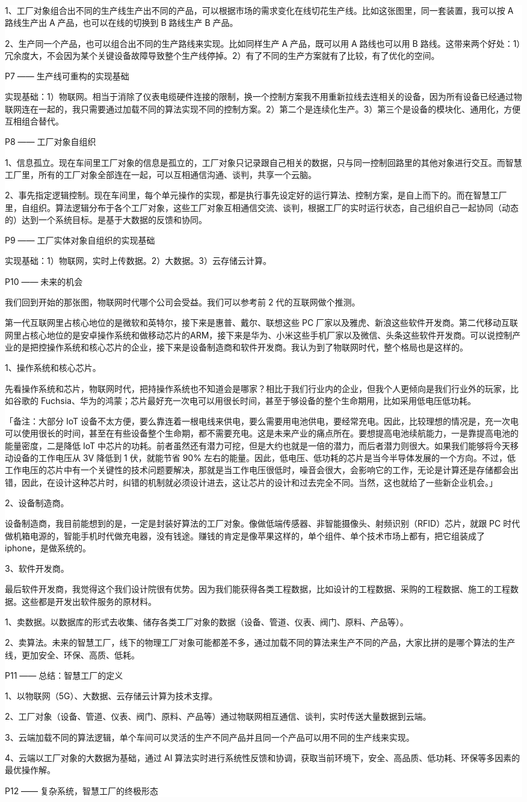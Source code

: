 1、工厂对象组合出不同的生产线生产出不同的产品，可以根据市场的需求变化在线切花生产线。比如这张图里，同一套装置，我可以按 A 路线生产出 A 产品，也可以在线的切换到 B 路线生产 B 产品。

2、生产同一个产品，也可以组合出不同的生产路线来实现。比如同样生产 A 产品，既可以用 A 路线也可以用 B 路线。这带来两个好处：1）冗余度大，不会因为某个关键设备故障导致整个生产线停掉。2）有了不同的生产方案就有了比较，有了优化的空间。

P7 —— 生产线可重构的实现基础

实现基础：1）物联网。相当于消除了仪表电缆硬件连接的限制，换一个控制方案我不用重新拉线去连相关的设备，因为所有设备已经通过物联网连在一起的，我只需要通过加载不同的算法实现不同的控制方案。2）第二个是连续化生产。3）第三个是设备的模块化、通用化，方便互相组合替代。

P8 —— 工厂对象自组织

1、信息孤立。现在车间里工厂对象的信息是孤立的，工厂对象只记录跟自己相关的数据，只与同一控制回路里的其他对象进行交互。而智慧工厂里，所有的工厂对象全部连在一起，可以互相通信沟通、谈判，共享一个云脑。

2、事先指定逻辑控制。现在车间里，每个单元操作的实现，都是执行事先设定好的运行算法、控制方案，是自上而下的。而在智慧工厂里，自组织。算法逻辑分布于各个工厂对象，这些工厂对象互相通信交流、谈判，根据工厂的实时运行状态，自己组织自己一起协同（动态的）达到一个系统目标。是基于大数据的反馈和协同。

P9 —— 工厂实体对象自组织的实现基础

实现基础：1）物联网，实时上传数据。2）大数据。3）云存储云计算。

P10 —— 未来的机会

我们回到开始的那张图，物联网时代哪个公司会受益。我们可以参考前 2 代的互联网做个推测。

第一代互联网里占核心地位的是微软和英特尔，接下来是惠普、戴尔、联想这些 PC 厂家以及雅虎、新浪这些软件开发商。第二代移动互联网里占核心地位的是安卓操作系统和做移动芯片的ARM，接下来是华为、小米这些手机厂家以及微信、头条这些软件开发商。可以说控制产业的是把控操作系统和核心芯片的企业，接下来是设备制造商和软件开发商。我认为到了物联网时代，整个格局也是这样的。

1、操作系统和核心芯片。

先看操作系统和芯片，物联网时代，把持操作系统也不知道会是哪家？相比于我们行业内的企业，但我个人更倾向是我们行业外的玩家，比如谷歌的 Fuchsia、华为的鸿蒙；芯片最好充一次电可以用很长时间，甚至于够设备的整个生命期用，比如采用低电压低功耗。

「备注：大部分 IoT 设备不太方便，要么靠连着一根电线来供电，要么需要用电池供电，要经常充电。因此，比较理想的情况是，充一次电可以使用很长的时间，甚至在有些设备整个生命期，都不需要充电。这是未来产业的痛点所在。要想提高电池续航能力，一是靠提高电池的能量密度，二是降低 IoT 中芯片的功耗。前者虽然还有潜力可挖，但是大约也就是一倍的潜力，而后者潜力则很大。如果我们能够将今天移动设备的工作电压从 3V 降低到 1 伏，就能节省 90% 左右的能量。因此，低电压、低功耗的芯片是当今半导体发展的一个方向。不过，低工作电压的芯片中有一个关键性的技术问题要解决，那就是当工作电压很低时，噪音会很大，会影响它的工作，无论是计算还是存储都会出错，因此，在设计这种芯片时，纠错的机制就必须设计进去，这让芯片的设计和过去完全不同。当然，这也就给了一些新企业机会。」

2、设备制造商。

设备制造商，我目前能想到的是，一定是封装好算法的工厂对象。像做低端传感器、非智能摄像头、射频识别（RFID）芯片，就跟 PC 时代做机箱电源的，智能手机时代做充电器，没有钱途。赚钱的肯定是像苹果这样的，单个组件、单个技术市场上都有，把它组装成了 iphone，是做系统的。

3、软件开发商。

最后软件开发商，我觉得这个我们设计院很有优势。因为我们能获得各类工程数据，比如设计的工程数据、采购的工程数据、施工的工程数据。这些都是开发出软件服务的原材料。

1、卖数据。以数据库的形式去收集、储存各类工厂对象的数据（设备、管道、仪表、阀门、原料、产品等）。

2、卖算法。未来的智慧工厂，线下的物理工厂对象可能都差不多，通过加载不同的算法来生产不同的产品，大家比拼的是哪个算法的生产线，更加安全、环保、高质、低耗。

P11 —— 总结：智慧工厂的定义

1、以物联网（5G）、大数据、云存储云计算为技术支撑。

2、工厂对象（设备、管道、仪表、阀门、原料、产品等）通过物联网相互通信、谈判，实时传送大量数据到云端。

3、云端加载不同的算法逻辑，单个车间可以灵活的生产不同产品并且同一个产品可以用不同的生产线来实现。

4、云端以工厂对象的大数据为基础，通过 AI 算法实时进行系统性反馈和协调，获取当前环境下，安全、高品质、低功耗、环保等多因素的最优操作解。

P12 —— 复杂系统，智慧工厂的终极形态
